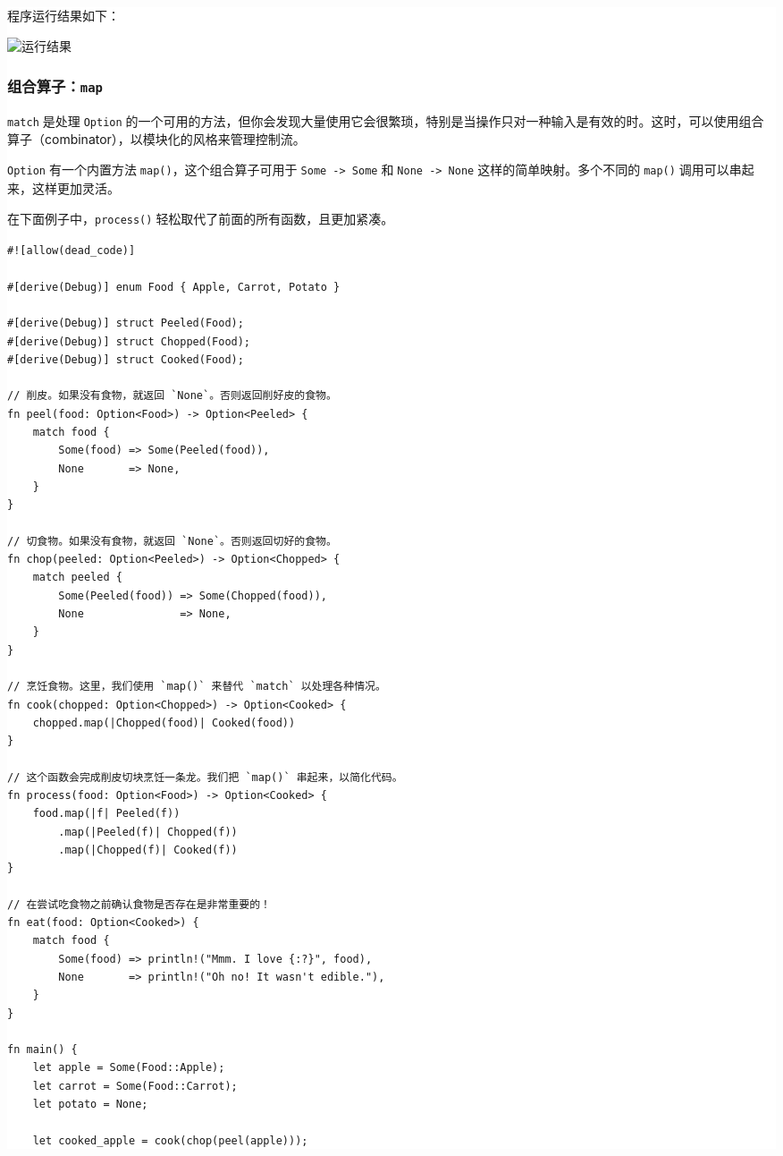 程序运行结果如下：

![运行结果](https://doc.shiyanlou.com/courses/uid1172186-20200107-1578383141/wm)

### 组合算子：`map`

`match` 是处理 `Option` 的一个可用的方法，但你会发现大量使用它会很繁琐，特别是当操作只对一种输入是有效的时。这时，可以使用组合算子（combinator），以模块化的风格来管理控制流。

`Option` 有一个内置方法 `map()`，这个组合算子可用于 `Some -> Some` 和 `None -> None` 这样的简单映射。多个不同的 `map()` 调用可以串起来，这样更加灵活。

在下面例子中，`process()` 轻松取代了前面的所有函数，且更加紧凑。

```rust,editable
#![allow(dead_code)]

#[derive(Debug)] enum Food { Apple, Carrot, Potato }

#[derive(Debug)] struct Peeled(Food);
#[derive(Debug)] struct Chopped(Food);
#[derive(Debug)] struct Cooked(Food);

// 削皮。如果没有食物，就返回 `None`。否则返回削好皮的食物。
fn peel(food: Option<Food>) -> Option<Peeled> {
    match food {
        Some(food) => Some(Peeled(food)),
        None       => None,
    }
}

// 切食物。如果没有食物，就返回 `None`。否则返回切好的食物。
fn chop(peeled: Option<Peeled>) -> Option<Chopped> {
    match peeled {
        Some(Peeled(food)) => Some(Chopped(food)),
        None               => None,
    }
}

// 烹饪食物。这里，我们使用 `map()` 来替代 `match` 以处理各种情况。
fn cook(chopped: Option<Chopped>) -> Option<Cooked> {
    chopped.map(|Chopped(food)| Cooked(food))
}

// 这个函数会完成削皮切块烹饪一条龙。我们把 `map()` 串起来，以简化代码。
fn process(food: Option<Food>) -> Option<Cooked> {
    food.map(|f| Peeled(f))
        .map(|Peeled(f)| Chopped(f))
        .map(|Chopped(f)| Cooked(f))
}

// 在尝试吃食物之前确认食物是否存在是非常重要的！
fn eat(food: Option<Cooked>) {
    match food {
        Some(food) => println!("Mmm. I love {:?}", food),
        None       => println!("Oh no! It wasn't edible."),
    }
}

fn main() {
    let apple = Some(Food::Apple);
    let carrot = Some(Food::Carrot);
    let potato = None;

    let cooked_apple = cook(chop(peel(apple)));
```